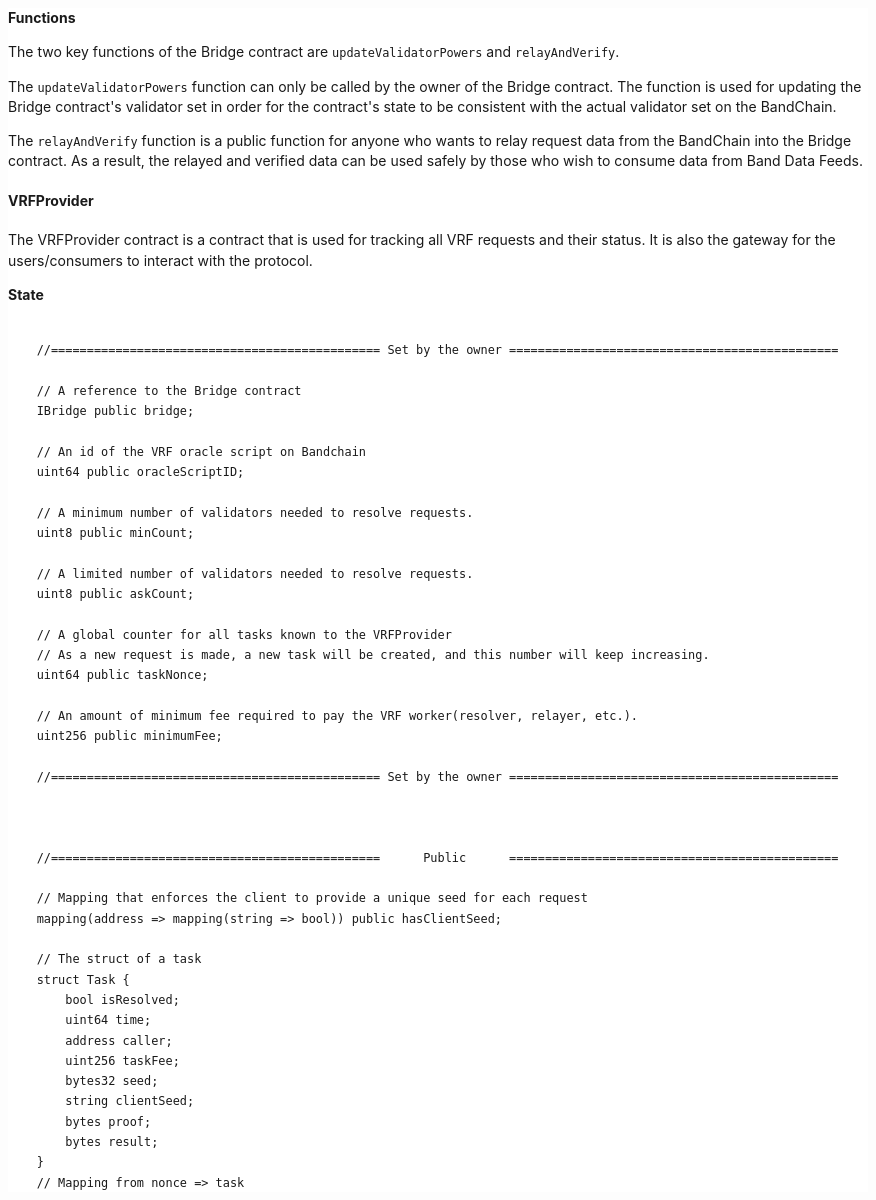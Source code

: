 
**Functions**

The two key functions of the Bridge contract are `updateValidatorPowers` and `relayAndVerify`.

The `updateValidatorPowers` function can only be called by the owner of the Bridge contract. The function is used for updating the Bridge contract's validator set in order for the contract's state to be consistent with the actual validator set on the BandChain.

The `relayAndVerify` function is a public function for anyone who wants to relay request data from the BandChain into the Bridge contract. As a result, the relayed and verified data can be used safely by those who wish to consume data from Band Data Feeds.

#### VRFProvider

The VRFProvider contract is a contract that is used for tracking all VRF requests and their status. It is also the gateway for the users/consumers to interact with the protocol.

**State**

```solidity=

    //============================================== Set by the owner ==============================================

    // A reference to the Bridge contract
    IBridge public bridge;

    // An id of the VRF oracle script on Bandchain
    uint64 public oracleScriptID;

    // A minimum number of validators needed to resolve requests.
    uint8 public minCount;

    // A limited number of validators needed to resolve requests.
    uint8 public askCount;

    // A global counter for all tasks known to the VRFProvider
    // As a new request is made, a new task will be created, and this number will keep increasing.
    uint64 public taskNonce;

    // An amount of minimum fee required to pay the VRF worker(resolver, relayer, etc.).
    uint256 public minimumFee;

    //============================================== Set by the owner ==============================================



    //==============================================      Public      ==============================================

    // Mapping that enforces the client to provide a unique seed for each request
    mapping(address => mapping(string => bool)) public hasClientSeed;

    // The struct of a task
    struct Task {
        bool isResolved;
        uint64 time;
        address caller;
        uint256 taskFee;
        bytes32 seed;
        string clientSeed;
        bytes proof;
        bytes result;
    }
    // Mapping from nonce => task
```